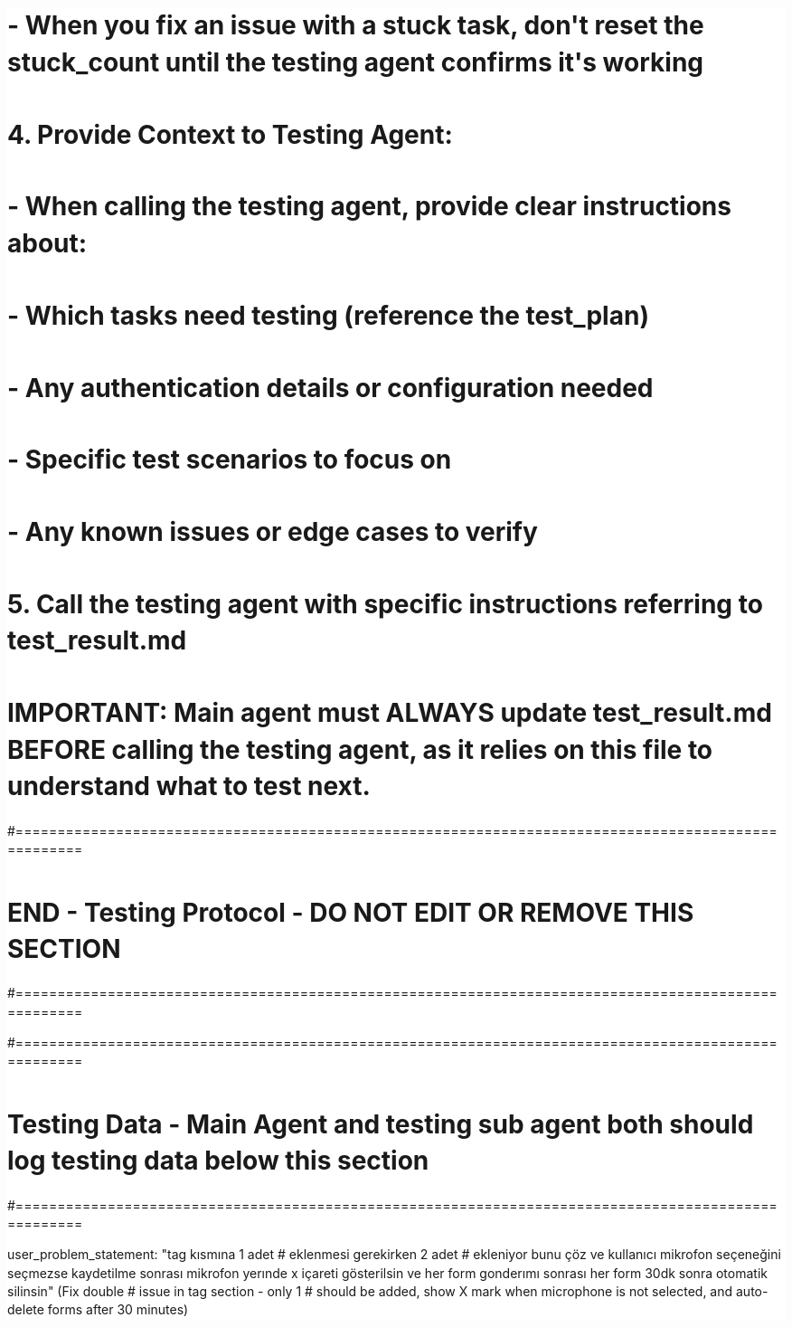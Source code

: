 #    - When you fix an issue with a stuck task, don't reset the stuck_count until the testing agent confirms it's working
#
# 4. Provide Context to Testing Agent:
#    - When calling the testing agent, provide clear instructions about:
#      - Which tasks need testing (reference the test_plan)
#      - Any authentication details or configuration needed
#      - Specific test scenarios to focus on
#      - Any known issues or edge cases to verify
#
# 5. Call the testing agent with specific instructions referring to test_result.md
#
# IMPORTANT: Main agent must ALWAYS update test_result.md BEFORE calling the testing agent, as it relies on this file to understand what to test next.

#====================================================================================================
# END - Testing Protocol - DO NOT EDIT OR REMOVE THIS SECTION
#====================================================================================================



#====================================================================================================
# Testing Data - Main Agent and testing sub agent both should log testing data below this section
#====================================================================================================

user_problem_statement: "tag kısmına 1 adet # eklenmesi gerekirken 2 adet # ekleniyor bunu çöz ve kullanıcı mikrofon seçeneğini seçmezse kaydetilme sonrası mikrofon yerınde x içareti gösterilsin ve her form gonderımı sonrası her form 30dk sonra otomatik silinsin" (Fix double # issue in tag section - only 1 # should be added, show X mark when microphone is not selected, and auto-delete forms after 30 minutes)
